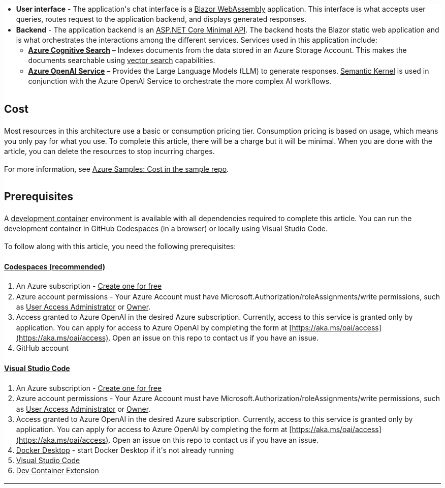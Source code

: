 - **User interface** - The application's chat interface is a [Blazor WebAssembly](/aspnet/core/blazor/) application. This interface is what accepts user queries, routes request to the application backend, and displays generated responses.
- **Backend** - The application backend is an [ASP.NET Core Minimal API](/aspnet/core/fundamentals/minimal-apis/overview). The backend hosts the Blazor static web application and is what orchestrates the interactions among the different services. Services used in this application include:
  - [**Azure Cognitive Search**](/azure/search/search-what-is-azure-search) – Indexes documents from the data stored in an Azure Storage Account. This makes the documents searchable using [vector search](/azure/search/search-get-started-vector) capabilities.
  - [**Azure OpenAI Service**](/azure/ai-services/openai/overview) – Provides the Large Language Models (LLM) to generate responses. [Semantic Kernel](/semantic-kernel/whatissk) is used in conjunction with the Azure OpenAI Service to orchestrate the more complex AI workflows.

## Cost

Most resources in this architecture use a basic or consumption pricing tier. Consumption pricing is based on usage, which means you only pay for what you use. To complete this article, there will be a charge but it will be minimal. When you are done with the article, you can delete the resources to stop incurring charges.

For more information, see [Azure Samples: Cost in the sample repo](https://github.com/Azure-Samples/azure-search-openai-demo-csharp#cost-estimation).

## Prerequisites

A [development container](https://containers.dev/) environment is available with all dependencies required to complete this article. You can run the development container in GitHub Codespaces (in a browser) or locally using Visual Studio Code.

To follow along with this article, you need the following prerequisites:

#### [Codespaces (recommended)](#tab/github-codespaces)

1. An Azure subscription - [Create one for free](https://azure.microsoft.com/free/ai-services?azure-portal=true)
1. Azure account permissions - Your Azure Account must have Microsoft.Authorization/roleAssignments/write permissions, such as [User Access Administrator](/azure/role-based-access-control/built-in-roles#user-access-administrator) or [Owner](/azure/role-based-access-control/built-in-roles#owner).
1. Access granted to Azure OpenAI in the desired Azure subscription.
    Currently, access to this service is granted only by application. You can apply for access to Azure OpenAI by completing the form at [https://aka.ms/oai/access](https://aka.ms/oai/access). Open an issue on this repo to contact us if you have an issue.
1. GitHub account

#### [Visual Studio Code](#tab/visual-studio-code)

1. An Azure subscription - [Create one for free](https://azure.microsoft.com/free/ai-services?azure-portal=true)
1. Azure account permissions - Your Azure Account must have Microsoft.Authorization/roleAssignments/write permissions, such as [User Access Administrator](/azure/role-based-access-control/built-in-roles#user-access-administrator) or [Owner](/azure/role-based-access-control/built-in-roles#owner).
1. Access granted to Azure OpenAI in the desired Azure subscription.
    Currently, access to this service is granted only by application. You can apply for access to Azure OpenAI by completing the form at [https://aka.ms/oai/access](https://aka.ms/oai/access). Open an issue on this repo to contact us if you have an issue.
1. [Docker Desktop](https://www.docker.com/products/docker-desktop/) - start Docker Desktop if it's not already running
1. [Visual Studio Code](https://code.visualstudio.com/)
1. [Dev Container Extension](https://marketplace.visualstudio.com/items?itemName=ms-vscode-remote.remote-containers)

---
